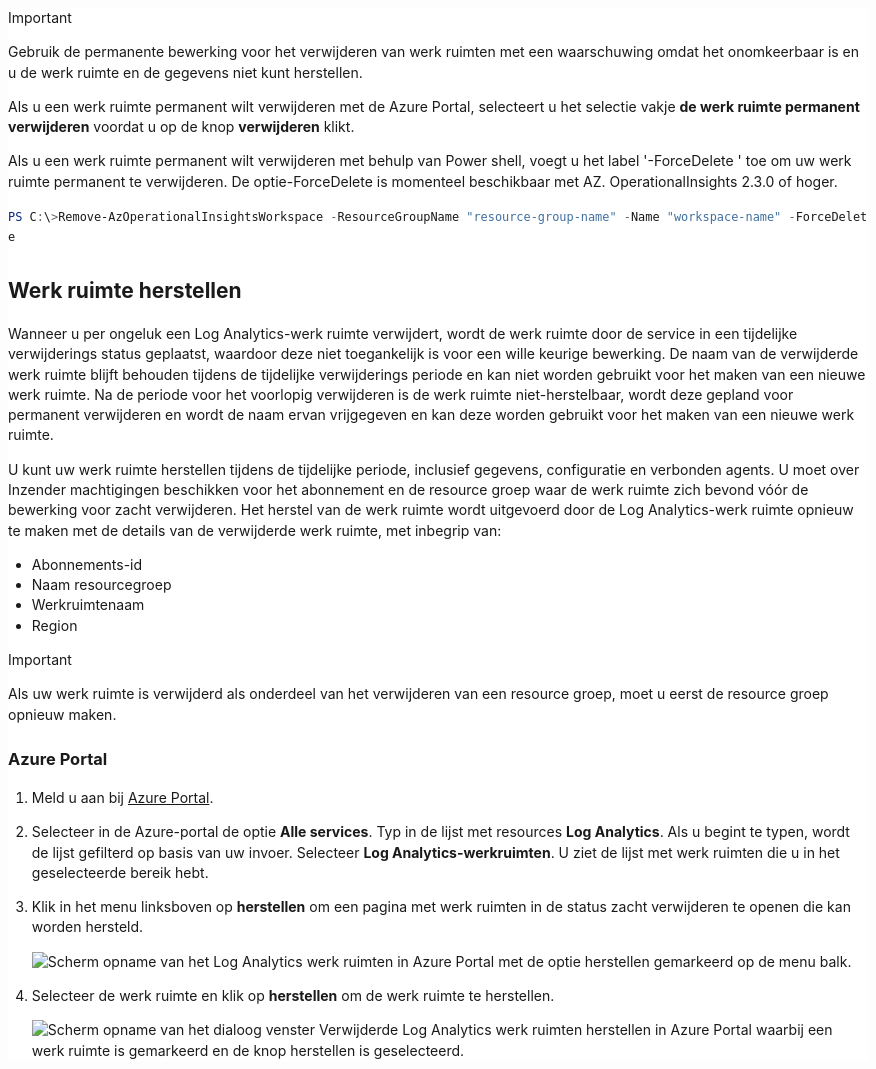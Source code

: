 > [!IMPORTANT]
> Gebruik de permanente bewerking voor het verwijderen van werk ruimten met een waarschuwing omdat het onomkeerbaar is en u de werk ruimte en de gegevens niet kunt herstellen.

Als u een werk ruimte permanent wilt verwijderen met de Azure Portal, selecteert u het selectie vakje **de werk ruimte permanent verwijderen** voordat u op de knop **verwijderen** klikt.

Als u een werk ruimte permanent wilt verwijderen met behulp van Power shell, voegt u het label '-ForceDelete ' toe om uw werk ruimte permanent te verwijderen. De optie-ForceDelete is momenteel beschikbaar met AZ. OperationalInsights 2.3.0 of hoger. 

```powershell
PS C:\>Remove-AzOperationalInsightsWorkspace -ResourceGroupName "resource-group-name" -Name "workspace-name" -ForceDelete
```

## <a name="recover-workspace"></a>Werk ruimte herstellen
Wanneer u per ongeluk een Log Analytics-werk ruimte verwijdert, wordt de werk ruimte door de service in een tijdelijke verwijderings status geplaatst, waardoor deze niet toegankelijk is voor een wille keurige bewerking. De naam van de verwijderde werk ruimte blijft behouden tijdens de tijdelijke verwijderings periode en kan niet worden gebruikt voor het maken van een nieuwe werk ruimte. Na de periode voor het voorlopig verwijderen is de werk ruimte niet-herstelbaar, wordt deze gepland voor permanent verwijderen en wordt de naam ervan vrijgegeven en kan deze worden gebruikt voor het maken van een nieuwe werk ruimte.

U kunt uw werk ruimte herstellen tijdens de tijdelijke periode, inclusief gegevens, configuratie en verbonden agents. U moet over Inzender machtigingen beschikken voor het abonnement en de resource groep waar de werk ruimte zich bevond vóór de bewerking voor zacht verwijderen. Het herstel van de werk ruimte wordt uitgevoerd door de Log Analytics-werk ruimte opnieuw te maken met de details van de verwijderde werk ruimte, met inbegrip van:

- Abonnements-id
- Naam resourcegroep
- Werkruimtenaam
- Region

> [!IMPORTANT]
> Als uw werk ruimte is verwijderd als onderdeel van het verwijderen van een resource groep, moet u eerst de resource groep opnieuw maken.

### <a name="azure-portal"></a>Azure Portal

1. Meld u aan bij [Azure Portal](https://portal.azure.com). 
2. Selecteer in de Azure-portal de optie **Alle services**. Typ in de lijst met resources **Log Analytics**. Als u begint te typen, wordt de lijst gefilterd op basis van uw invoer. Selecteer **Log Analytics-werkruimten**. U ziet de lijst met werk ruimten die u in het geselecteerde bereik hebt.
3. Klik in het menu linksboven op **herstellen** om een pagina met werk ruimten in de status zacht verwijderen te openen die kan worden hersteld.

   ![Scherm opname van het Log Analytics werk ruimten in Azure Portal met de optie herstellen gemarkeerd op de menu balk.](media/delete-workspace/recover-menu.png)

4. Selecteer de werk ruimte en klik op **herstellen** om de werk ruimte te herstellen.

   ![Scherm opname van het dialoog venster Verwijderde Log Analytics werk ruimten herstellen in Azure Portal waarbij een werk ruimte is gemarkeerd en de knop herstellen is geselecteerd.](media/delete-workspace/recover-workspace.png)
